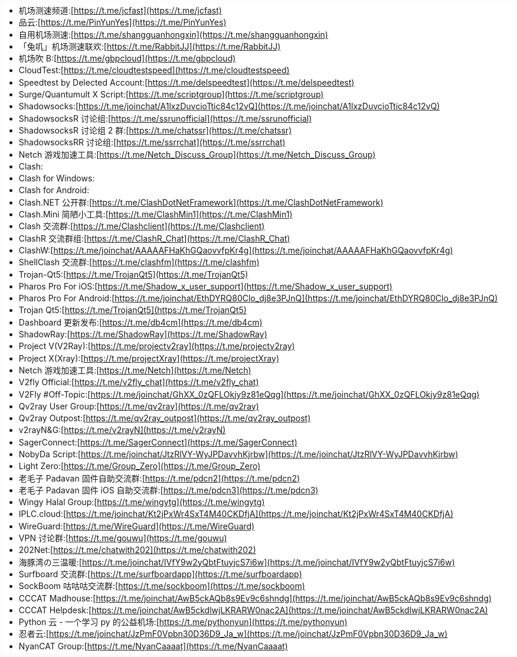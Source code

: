 *   机场测速频道:[https://t.me/jcfast](https://t.me/jcfast)
*   品云:[https://t.me/PinYunYes](https://t.me/PinYunYes)
*   自用机场测速:[https://t.me/shangguanhongxin](https://t.me/shangguanhongxin)
*   「兔叽」机场测速联欢:[https://t.me/RabbitJJ](https://t.me/RabbitJJ)
*   机场吹 B:[https://t.me/gbpcloud](https://t.me/gbpcloud)
*   CloudTest:[https://t.me/cloudtestspeed](https://t.me/cloudtestspeed)
*   Speedtest by Delected Account:[https://t.me/delspeedtest](https://t.me/delspeedtest)
*   Surge/Quantumult X Script:[https://t.me/scriptgroup](https://t.me/scriptgroup)
*   Shadowsocks:[https://t.me/joinchat/A1lxzDuvcioTtic84c12vQ](https://t.me/joinchat/A1lxzDuvcioTtic84c12vQ)
*   ShadowsocksR 讨论组:[https://t.me/ssrunofficial](https://t.me/ssrunofficial)
*   ShadowsocksR 讨论组 2 群:[https://t.me/chatssr](https://t.me/chatssr)
*   ShadowsocksRR 讨论组:[https://t.me/ssrrchat](https://t.me/ssrrchat)
*   Netch 游戏加速工具:[https://t.me/Netch_Discuss_Group](https://t.me/Netch_Discuss_Group)
*   Clash:
*   Clash for Windows:
*   Clash for Android:
*   Clash.NET 公开群:[https://t.me/ClashDotNetFramework](https://t.me/ClashDotNetFramework)
*   Clash.Mini 简陋小工具:[https://t.me/ClashMin1](https://t.me/ClashMin1)
*   Clash 交流群:[https://t.me/Clashclient](https://t.me/Clashclient)
*   ClashR 交流群组:[https://t.me/ClashR_Chat](https://t.me/ClashR_Chat)
*   ClashW:[https://t.me/joinchat/AAAAAFHaKhGQaovvfpKr4g](https://t.me/joinchat/AAAAAFHaKhGQaovvfpKr4g)
*   ShellClash 交流群:[https://t.me/clashfm](https://t.me/clashfm)
*   Trojan-Qt5:[https://t.me/TrojanQt5](https://t.me/TrojanQt5)
*   Pharos Pro For iOS:[https://t.me/Shadow_x_user_support](https://t.me/Shadow_x_user_support)
*   Pharos Pro For Android:[https://t.me/joinchat/EthDYRQ80Clo_dj8e3PJnQ](https://t.me/joinchat/EthDYRQ80Clo_dj8e3PJnQ)
*   Trojan Qt5:[https://t.me/TrojanQt5](https://t.me/TrojanQt5)
*   Dashboard 更新发布:[https://t.me/db4cm](https://t.me/db4cm)
*   ShadowRay:[https://t.me/ShadowRay](https://t.me/ShadowRay)
*   Project V(V2Ray):[https://t.me/projectv2ray](https://t.me/projectv2ray)
*   Project X(Xray):[https://t.me/projectXray](https://t.me/projectXray)
*   Netch 游戏加速工具:[https://t.me/Netch](https://t.me/Netch)
*   V2fly Official:[https://t.me/v2fly_chat](https://t.me/v2fly_chat)
*   V2Fly #Off-Topic:[https://t.me/joinchat/GhXX_0zQFLOkjy9z81eQqg](https://t.me/joinchat/GhXX_0zQFLOkjy9z81eQqg)
*   Qv2ray User Group:[https://t.me/qv2ray](https://t.me/qv2ray)
*   Qv2ray Outpost:[https://t.me/qv2ray_outpost](https://t.me/qv2ray_outpost)
*   v2rayN&G:[https://t.me/v2rayN](https://t.me/v2rayN)
*   SagerConnect:[https://t.me/SagerConnect](https://t.me/SagerConnect)
*   NobyDa Script:[https://t.me/joinchat/JtzRlVY-WyJPDavvhKjrbw](https://t.me/joinchat/JtzRlVY-WyJPDavvhKjrbw)
*   Light Zero:[https://t.me/Group_Zero](https://t.me/Group_Zero)
*   老毛子 Padavan 固件自助交流群:[https://t.me/pdcn2](https://t.me/pdcn2)
*   老毛子 Padavan 固件 iOS 自助交流群:[https://t.me/pdcn3](https://t.me/pdcn3)
*   Wingy Halal Group:[https://t.me/wingytg](https://t.me/wingytg)
*   IPLC.cloud:[https://t.me/joinchat/Kt2jPxWr4SxT4M40CKDfjA](https://t.me/joinchat/Kt2jPxWr4SxT4M40CKDfjA)
*   WireGuard:[https://t.me/WireGuard](https://t.me/WireGuard)
*   VPN 讨论群:[https://t.me/gouwu](https://t.me/gouwu)
*   202Net:[https://t.me/chatwith202](https://t.me/chatwith202)
*   海豚湾の三温暖:[https://t.me/joinchat/IVfY9w2yQbtFtuyjcS7i6w](https://t.me/joinchat/IVfY9w2yQbtFtuyjcS7i6w)
*   Surfboard 交流群:[https://t.me/surfboardapp](https://t.me/surfboardapp)
*   SockBoom 咕咕咕交流群:[https://t.me/sockboom](https://t.me/sockboom)
*   CCCAT Madhouse:[https://t.me/joinchat/AwB5ckAQb8s9Ev9c6shndg](https://t.me/joinchat/AwB5ckAQb8s9Ev9c6shndg)
*   CCCAT Helpdesk:[https://t.me/joinchat/AwB5ckdlwjLKRARW0nac2A](https://t.me/joinchat/AwB5ckdlwjLKRARW0nac2A)
*   Python 云 - 一个学习 py 的公益机场:[https://t.me/pythonyun](https://t.me/pythonyun)
*   忍者云:[https://t.me/joinchat/JzPmF0Vpbn30D36D9_Ja_w](https://t.me/joinchat/JzPmF0Vpbn30D36D9_Ja_w)
*   NyanCAT Group:[https://t.me/NyanCaaaat](https://t.me/NyanCaaaat)